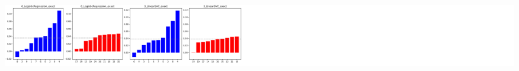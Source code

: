 <img src="GaussianExperiment_1_size10_exact_20220415-224757/0_LogisticRegression_exact/plot_shapley_values.png" width="200" alt="0_LogisticRegression_exact"><img src="GaussianExperiment_1_size10_exact_20220415-224757/3_LinearSVC_exact/plot_shapley_values.png" width="200" alt="3_LinearSVC_exact">